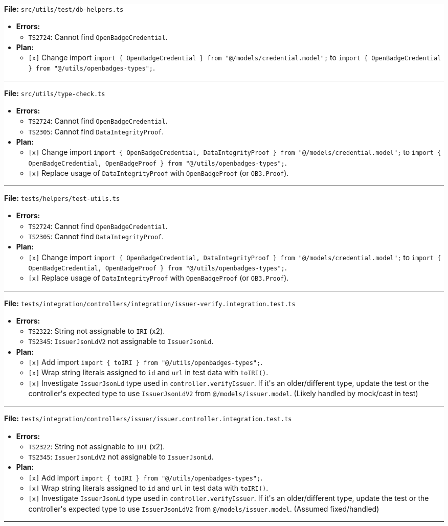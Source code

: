 
**File:** `src/utils/test/db-helpers.ts`
- **Errors:**
  - `TS2724`: Cannot find `OpenBadgeCredential`.
- **Plan:**
  - `[x]` Change import `import { OpenBadgeCredential } from "@/models/credential.model";` to `import { OpenBadgeCredential } from "@/utils/openbadges-types";`.

---

**File:** `src/utils/type-check.ts`
- **Errors:**
  - `TS2724`: Cannot find `OpenBadgeCredential`.
  - `TS2305`: Cannot find `DataIntegrityProof`.
- **Plan:**
  - `[x]` Change import `import { OpenBadgeCredential, DataIntegrityProof } from "@/models/credential.model";` to `import { OpenBadgeCredential, OpenBadgeProof } from "@/utils/openbadges-types";`.
  - `[x]` Replace usage of `DataIntegrityProof` with `OpenBadgeProof` (or `OB3.Proof`).

---

**File:** `tests/helpers/test-utils.ts`
- **Errors:**
  - `TS2724`: Cannot find `OpenBadgeCredential`.
  - `TS2305`: Cannot find `DataIntegrityProof`.
- **Plan:**
  - `[x]` Change import `import { OpenBadgeCredential, DataIntegrityProof } from "@/models/credential.model";` to `import { OpenBadgeCredential, OpenBadgeProof } from "@/utils/openbadges-types";`.
  - `[x]` Replace usage of `DataIntegrityProof` with `OpenBadgeProof` (or `OB3.Proof`).

---

**File:** `tests/integration/controllers/integration/issuer-verify.integration.test.ts`
- **Errors:**
  - `TS2322`: String not assignable to `IRI` (x2).
  - `TS2345`: `IssuerJsonLdV2` not assignable to `IssuerJsonLd`.
- **Plan:**
  - `[x]` Add import `import { toIRI } from "@/utils/openbadges-types";`.
  - `[x]` Wrap string literals assigned to `id` and `url` in test data with `toIRI()`.
  - `[x]` Investigate `IssuerJsonLd` type used in `controller.verifyIssuer`. If it's an older/different type, update the test or the controller's expected type to use `IssuerJsonLdV2` from `@/models/issuer.model`. (Likely handled by mock/cast in test)

---

**File:** `tests/integration/controllers/issuer/issuer.controller.integration.test.ts`
- **Errors:**
  - `TS2322`: String not assignable to `IRI` (x2).
  - `TS2345`: `IssuerJsonLdV2` not assignable to `IssuerJsonLd`.
- **Plan:**
  - `[x]` Add import `import { toIRI } from "@/utils/openbadges-types";`.
  - `[x]` Wrap string literals assigned to `id` and `url` in test data with `toIRI()`.
  - `[x]` Investigate `IssuerJsonLd` type used in `controller.verifyIssuer`. If it's an older/different type, update the test or the controller's expected type to use `IssuerJsonLdV2` from `@/models/issuer.model`. (Assumed fixed/handled)

---